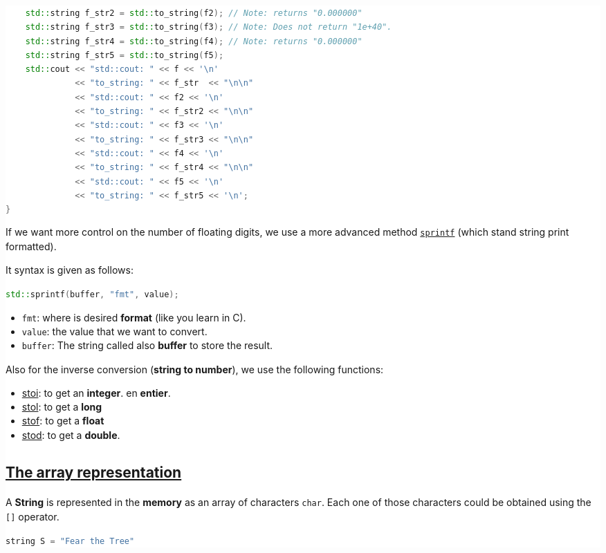 ```cpp
    std::string f_str2 = std::to_string(f2); // Note: returns "0.000000"
    std::string f_str3 = std::to_string(f3); // Note: Does not return "1e+40".
    std::string f_str4 = std::to_string(f4); // Note: returns "0.000000"
    std::string f_str5 = std::to_string(f5);
    std::cout << "std::cout: " << f << '\n'
              << "to_string: " << f_str  << "\n\n"
              << "std::cout: " << f2 << '\n'
              << "to_string: " << f_str2 << "\n\n"
              << "std::cout: " << f3 << '\n'
              << "to_string: " << f_str3 << "\n\n"
              << "std::cout: " << f4 << '\n'
              << "to_string: " << f_str4 << "\n\n"
              << "std::cout: " << f5 << '\n'
              << "to_string: " << f_str5 << '\n';
}

```

If we want more control on the number of floating digits, we use a more advanced
method [`sprintf`](http://www.cplusplus.com/reference/cstdio/sprintf/) (which stand string print formatted).

It syntax is given as follows:

```cpp
std::sprintf(buffer, "fmt", value);
```

- `fmt`: where is desired **format** (like you learn in C).
- `value`: the value that we want to convert. 
- `buffer`: The string called also **buffer** to store the result. 

Also for the inverse conversion (**string to number**), we use the following
functions:


- [stoi](http://www.cplusplus.com/reference/string/stoi/): to get an
    **integer**.
en **entier**.
- [stol](http://www.cplusplus.com/reference/string/stol/): to get a **long**
- [stof](http://www.cplusplus.com/reference/string/stof/): to get a **float**
- [stod](http://www.cplusplus.com/reference/string/stod/): to get a **double**.



## [The array representation](#chars)
<a name='chars'></a>

A **String** is represented in the **memory** as an array of characters `char`.
Each one of those characters could be obtained using the `[]` operator.


```cpp
string S = "Fear the Tree"
```
